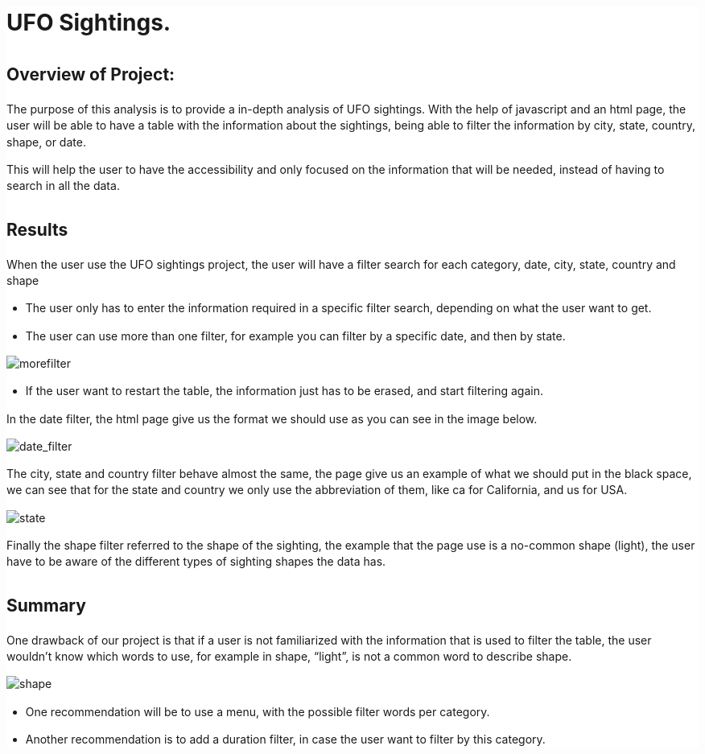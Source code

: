 # UFO Sightings.

## Overview of Project: 

The purpose of this analysis is to provide a in-depth analysis of UFO sightings. With the help of javascript and an html page, the user will be able to have a table with the information about the sightings, being able to filter the information by city, state, country, shape, or date.

This will help the user to have the accessibility and only focused on the information that will be needed, instead of having to search in all the data.

## Results

When the user use the UFO sightings project, the user will have a filter search for each category, date, city, state, country and shape

- The user only has to enter the information required in a specific filter search, depending on what the user want to get.


- The user can use more than one filter, for example you can filter by a specific date, and then by state.

<img width="1440" alt="morefilter" src="https://user-images.githubusercontent.com/90534703/144734683-5340bd89-8828-4adf-b85c-5fcc1c5edc24.png">



- If the user want to restart the table, the information just has to be erased, and start filtering again.

In the date filter, the html page give us the format we should use as you can see in the image below.

<img width="1440" alt="date_filter" src="https://user-images.githubusercontent.com/90534703/144734692-c96747fa-9426-4641-bfa9-3f2cd336887f.png">



The city, state and country filter behave almost the same, the page give us an example of what we should put in the black space, we can see that for the state and country we only use the abbreviation of them, like ca for California, and us for USA.

<img width="1440" alt="state" src="https://user-images.githubusercontent.com/90534703/144734695-6d32a60c-86a4-485b-84d3-d95877db5002.png">


Finally the shape filter referred to the shape of the sighting, the example that the page use is a no-common shape (light), the user have to be aware of the different types of sighting shapes the data has.


## Summary

One drawback of our project is that if a user is not familiarized with the information that is used to filter the table, the user wouldn’t know which words to use, for example in shape, “light”, is not a common word to describe shape.

<img width="1440" alt="shape" src="https://user-images.githubusercontent.com/90534703/144734696-d058d8a4-a006-4252-955a-06defcd4d571.png">


- One recommendation will be to use a menu, with the possible filter words per category.

- Another recommendation is to add a duration filter, in case the user want to filter by this category.

